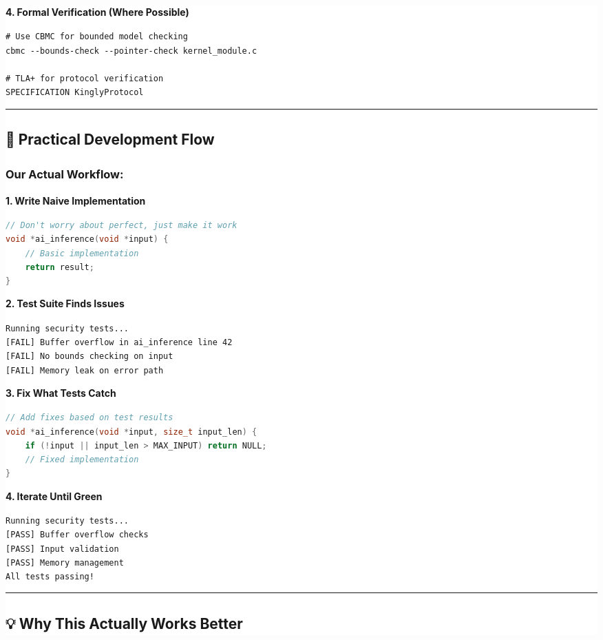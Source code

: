 **4. Formal Verification (Where Possible)**
```
# Use CBMC for bounded model checking
cbmc --bounds-check --pointer-check kernel_module.c

# TLA+ for protocol verification
SPECIFICATION KinglyProtocol
```

---

## 🔧 Practical Development Flow

### Our Actual Workflow:

**1. Write Naive Implementation**
```c
// Don't worry about perfect, just make it work
void *ai_inference(void *input) {
    // Basic implementation
    return result;
}
```

**2. Test Suite Finds Issues**
```
Running security tests...
[FAIL] Buffer overflow in ai_inference line 42
[FAIL] No bounds checking on input
[FAIL] Memory leak on error path
```

**3. Fix What Tests Catch**
```c
// Add fixes based on test results
void *ai_inference(void *input, size_t input_len) {
    if (!input || input_len > MAX_INPUT) return NULL;
    // Fixed implementation
}
```

**4. Iterate Until Green**
```
Running security tests...
[PASS] Buffer overflow checks
[PASS] Input validation
[PASS] Memory management
All tests passing!
```

---

## 💡 Why This Actually Works Better
